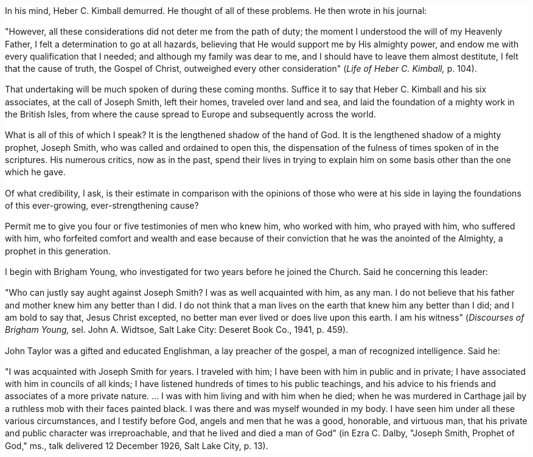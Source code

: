 In his mind, Heber C. Kimball demurred. He thought of all of these problems.
He then wrote in his journal:

"However, all these considerations did not deter me from the path of duty; the
moment I understood the will of my Heavenly Father, I felt a determination to
go at all hazards, believing that He would support me by His almighty power,
and endow me with every qualification that I needed; and although my family
was dear to me, and I should have to leave them almost destitute, I felt that
the cause of truth, the Gospel of Christ, outweighed every other
consideration" (_Life of Heber C. Kimball,_ p. 104).

That undertaking will be much spoken of during these coming months. Suffice it
to say that Heber C. Kimball and his six associates, at the call of Joseph
Smith, left their homes, traveled over land and sea, and laid the foundation
of a mighty work in the British Isles, from where the cause spread to Europe
and subsequently across the world.

What is all of this of which I speak? It is the lengthened shadow of the hand
of God. It is the lengthened shadow of a mighty prophet, Joseph Smith, who was
called and ordained to open this, the dispensation of the fulness of times
spoken of in the scriptures. His numerous critics, now as in the past, spend
their lives in trying to explain him on some basis other than the one which he
gave.

Of what credibility, I ask, is their estimate in comparison with the opinions
of those who were at his side in laying the foundations of this ever-growing,
ever-strengthening cause?

Permit me to give you four or five testimonies of men who knew him, who worked
with him, who prayed with him, who suffered with him, who forfeited comfort
and wealth and ease because of their conviction that he was the anointed of
the Almighty, a prophet in this generation.

I begin with Brigham Young, who investigated for two years before he joined
the Church. Said he concerning this leader:

"Who can justly say aught against Joseph Smith? I was as well acquainted with
him, as any man. I do not believe that his father and mother knew him any
better than I did. I do not think that a man lives on the earth that knew him
any better than I did; and I am bold to say that, Jesus Christ excepted, no
better man ever lived or does live upon this earth. I am his witness"
(_Discourses of Brigham Young,_ sel. John A. Widtsoe, Salt Lake City: Deseret
Book Co., 1941, p. 459).

John Taylor was a gifted and educated Englishman, a lay preacher of the
gospel, a man of recognized intelligence. Said he:

"I was acquainted with Joseph Smith for years. I traveled with him; I have
been with him in public and in private; I have associated with him in councils
of all kinds; I have listened hundreds of times to his public teachings, and
his advice to his friends and associates of a more private nature. ... I was
with him living and with him when he died; when he was murdered in Carthage
jail by a ruthless mob with their faces painted black. I was there and was
myself wounded in my body. I have seen him under all these various
circumstances, and I testify before God, angels and men that he was a good,
honorable, and virtuous man, that his private and public character was
irreproachable, and that he lived and died a man of God" (in Ezra C. Dalby,
"Joseph Smith, Prophet of God," ms., talk delivered 12 December 1926, Salt
Lake City, p. 13).
